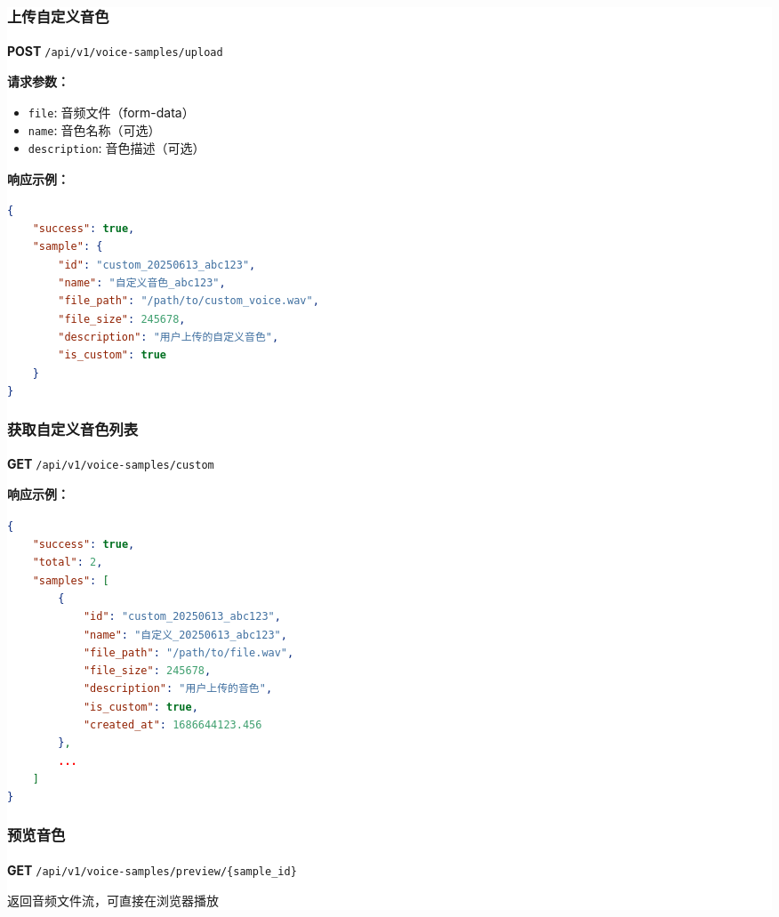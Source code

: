 ### 上传自定义音色

**POST** `/api/v1/voice-samples/upload`

**请求参数：**
- `file`: 音频文件（form-data）
- `name`: 音色名称（可选）
- `description`: 音色描述（可选）

**响应示例：**
```json
{
    "success": true,
    "sample": {
        "id": "custom_20250613_abc123",
        "name": "自定义音色_abc123",
        "file_path": "/path/to/custom_voice.wav",
        "file_size": 245678,
        "description": "用户上传的自定义音色",
        "is_custom": true
    }
}
```

### 获取自定义音色列表

**GET** `/api/v1/voice-samples/custom`

**响应示例：**
```json
{
    "success": true,
    "total": 2,
    "samples": [
        {
            "id": "custom_20250613_abc123",
            "name": "自定义_20250613_abc123",
            "file_path": "/path/to/file.wav",
            "file_size": 245678,
            "description": "用户上传的音色",
            "is_custom": true,
            "created_at": 1686644123.456
        },
        ...
    ]
}
```

### 预览音色

**GET** `/api/v1/voice-samples/preview/{sample_id}`

返回音频文件流，可直接在浏览器播放
